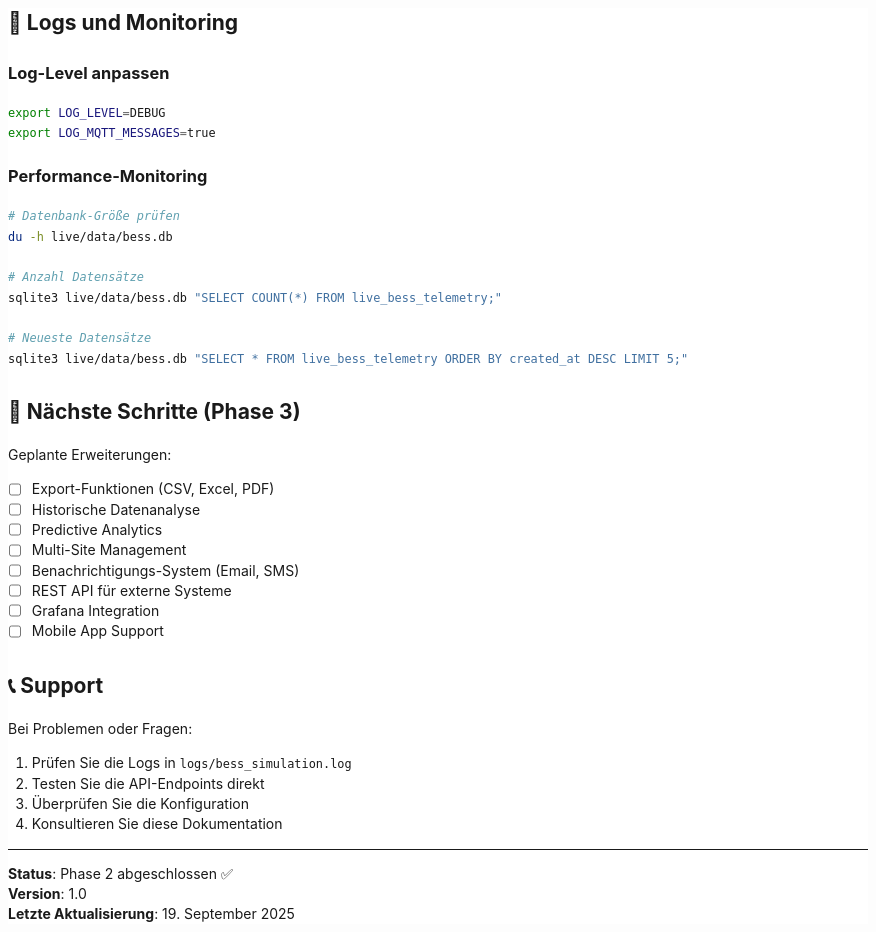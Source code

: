 ## 📝 Logs und Monitoring

### Log-Level anpassen
```bash
export LOG_LEVEL=DEBUG
export LOG_MQTT_MESSAGES=true
```

### Performance-Monitoring
```bash
# Datenbank-Größe prüfen
du -h live/data/bess.db

# Anzahl Datensätze
sqlite3 live/data/bess.db "SELECT COUNT(*) FROM live_bess_telemetry;"

# Neueste Datensätze
sqlite3 live/data/bess.db "SELECT * FROM live_bess_telemetry ORDER BY created_at DESC LIMIT 5;"
```

## 🎯 Nächste Schritte (Phase 3)

Geplante Erweiterungen:
- [ ] Export-Funktionen (CSV, Excel, PDF)
- [ ] Historische Datenanalyse
- [ ] Predictive Analytics
- [ ] Multi-Site Management
- [ ] Benachrichtigungs-System (Email, SMS)
- [ ] REST API für externe Systeme
- [ ] Grafana Integration
- [ ] Mobile App Support

## 📞 Support

Bei Problemen oder Fragen:
1. Prüfen Sie die Logs in `logs/bess_simulation.log`
2. Testen Sie die API-Endpoints direkt
3. Überprüfen Sie die Konfiguration
4. Konsultieren Sie diese Dokumentation

---

**Status**: Phase 2 abgeschlossen ✅  
**Version**: 1.0  
**Letzte Aktualisierung**: 19. September 2025
